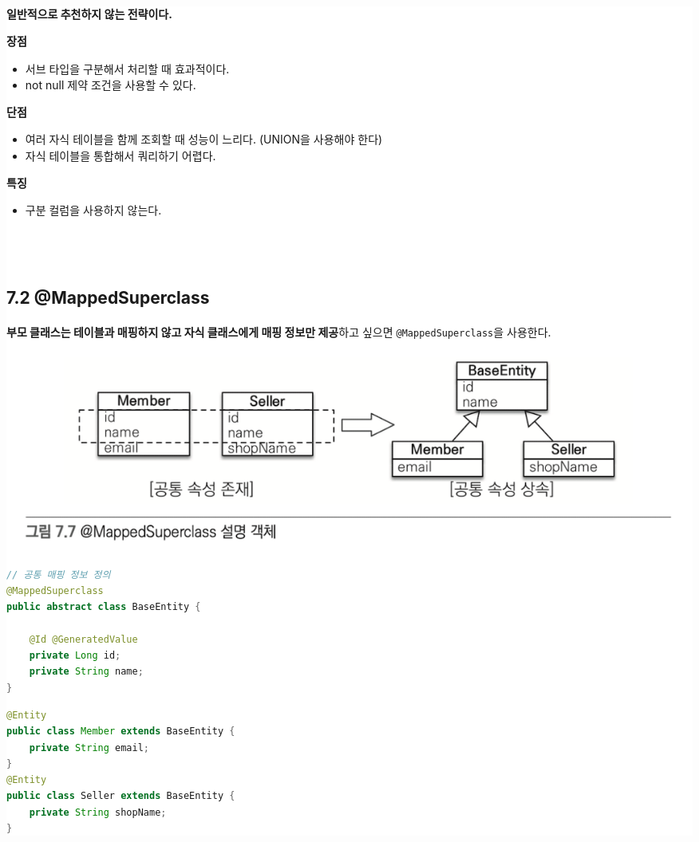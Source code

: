 **일반적으로 추천하지 않는 전략이다.**  

**장점**  
- 서브 타입을 구분해서 처리할 때 효과적이다.
- not null 제약 조건을 사용할 수 있다.

**단점**  
- 여러 자식 테이블을 함께 조회할 때 성능이 느리다. (UNION을 사용해야 한다)
- 자식 테이블을 통합해서 쿼리하기 어렵다.

**특징**  
- 구분 컬럼을 사용하지 않는다.

<br/>
<br/>


## 7.2 @MappedSuperclass
**부모 클래스는 테이블과 매핑하지 않고 자식 클래스에게 매핑 정보만 제공**하고 싶으면 `@MappedSuperclass`을 사용한다.

<center><img src="/assets/images/posts/books/2/7_2_mappedSuperclass.png" width="100%" height="100%"></center>

```java
// 공통 매핑 정보 정의
@MappedSuperclass
public abstract class BaseEntity {

    @Id @GeneratedValue
    private Long id;
    private String name;
}
```
```java
@Entity
public class Member extends BaseEntity {
    private String email;
}
@Entity
public class Seller extends BaseEntity {
    private String shopName;
}
```

